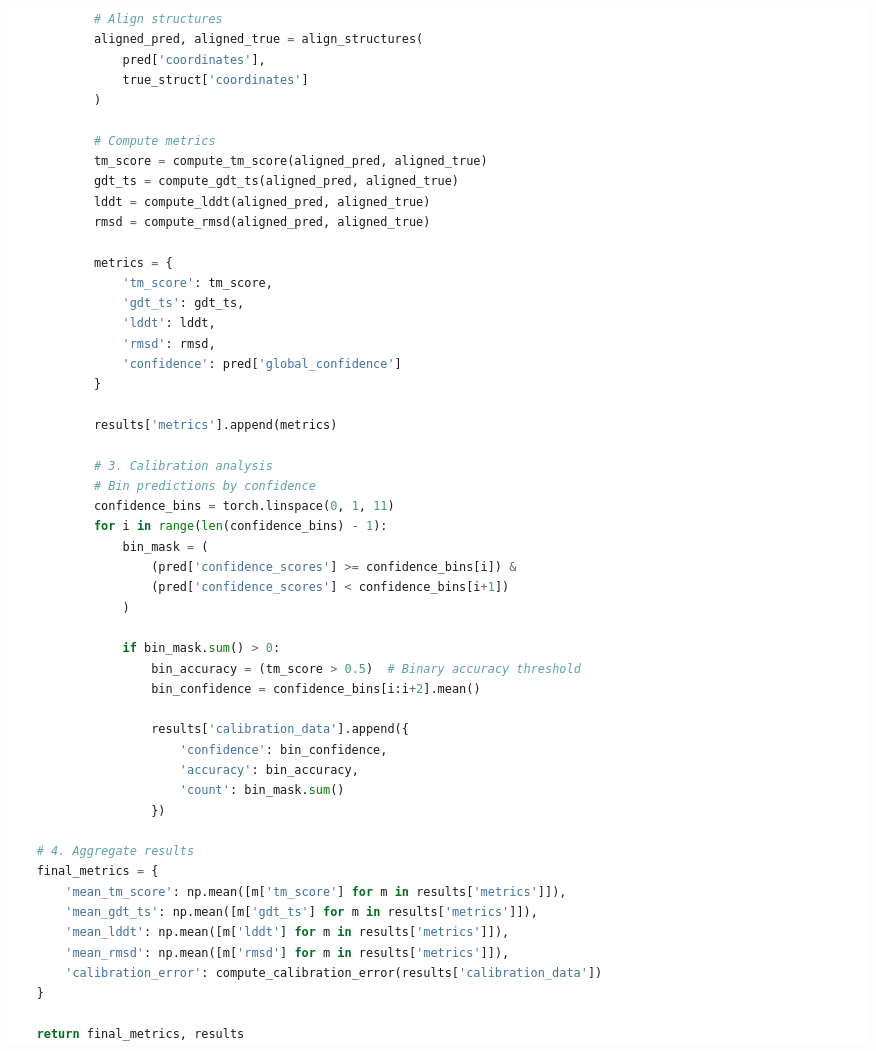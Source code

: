 ```python
            # Align structures
            aligned_pred, aligned_true = align_structures(
                pred['coordinates'], 
                true_struct['coordinates']
            )
            
            # Compute metrics
            tm_score = compute_tm_score(aligned_pred, aligned_true)
            gdt_ts = compute_gdt_ts(aligned_pred, aligned_true)
            lddt = compute_lddt(aligned_pred, aligned_true)
            rmsd = compute_rmsd(aligned_pred, aligned_true)
            
            metrics = {
                'tm_score': tm_score,
                'gdt_ts': gdt_ts,
                'lddt': lddt,
                'rmsd': rmsd,
                'confidence': pred['global_confidence']
            }
            
            results['metrics'].append(metrics)
            
            # 3. Calibration analysis
            # Bin predictions by confidence
            confidence_bins = torch.linspace(0, 1, 11)
            for i in range(len(confidence_bins) - 1):
                bin_mask = (
                    (pred['confidence_scores'] >= confidence_bins[i]) &
                    (pred['confidence_scores'] < confidence_bins[i+1])
                )
                
                if bin_mask.sum() > 0:
                    bin_accuracy = (tm_score > 0.5)  # Binary accuracy threshold
                    bin_confidence = confidence_bins[i:i+2].mean()
                    
                    results['calibration_data'].append({
                        'confidence': bin_confidence,
                        'accuracy': bin_accuracy,
                        'count': bin_mask.sum()
                    })
    
    # 4. Aggregate results
    final_metrics = {
        'mean_tm_score': np.mean([m['tm_score'] for m in results['metrics']]),
        'mean_gdt_ts': np.mean([m['gdt_ts'] for m in results['metrics']]),
        'mean_lddt': np.mean([m['lddt'] for m in results['metrics']]),
        'mean_rmsd': np.mean([m['rmsd'] for m in results['metrics']]),
        'calibration_error': compute_calibration_error(results['calibration_data'])
    }
    
    return final_metrics, results
```
